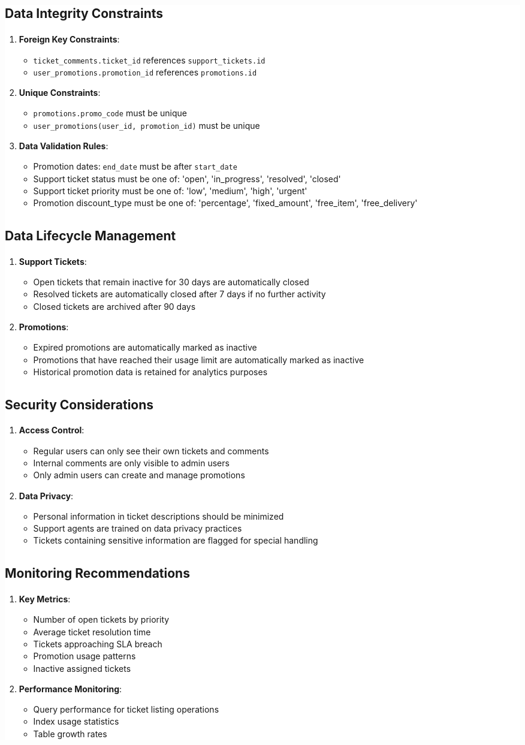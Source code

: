 ## Data Integrity Constraints

1. **Foreign Key Constraints**:
   - `ticket_comments.ticket_id` references `support_tickets.id`
   - `user_promotions.promotion_id` references `promotions.id`

2. **Unique Constraints**:
   - `promotions.promo_code` must be unique
   - `user_promotions(user_id, promotion_id)` must be unique

3. **Data Validation Rules**:
   - Promotion dates: `end_date` must be after `start_date`
   - Support ticket status must be one of: 'open', 'in_progress', 'resolved', 'closed'
   - Support ticket priority must be one of: 'low', 'medium', 'high', 'urgent'
   - Promotion discount_type must be one of: 'percentage', 'fixed_amount', 'free_item', 'free_delivery'

## Data Lifecycle Management

1. **Support Tickets**:
   - Open tickets that remain inactive for 30 days are automatically closed
   - Resolved tickets are automatically closed after 7 days if no further activity
   - Closed tickets are archived after 90 days

2. **Promotions**:
   - Expired promotions are automatically marked as inactive
   - Promotions that have reached their usage limit are automatically marked as inactive
   - Historical promotion data is retained for analytics purposes

## Security Considerations

1. **Access Control**:
   - Regular users can only see their own tickets and comments
   - Internal comments are only visible to admin users
   - Only admin users can create and manage promotions

2. **Data Privacy**:
   - Personal information in ticket descriptions should be minimized
   - Support agents are trained on data privacy practices
   - Tickets containing sensitive information are flagged for special handling

## Monitoring Recommendations

1. **Key Metrics**:
   - Number of open tickets by priority
   - Average ticket resolution time
   - Tickets approaching SLA breach
   - Promotion usage patterns
   - Inactive assigned tickets

2. **Performance Monitoring**:
   - Query performance for ticket listing operations
   - Index usage statistics
   - Table growth rates
